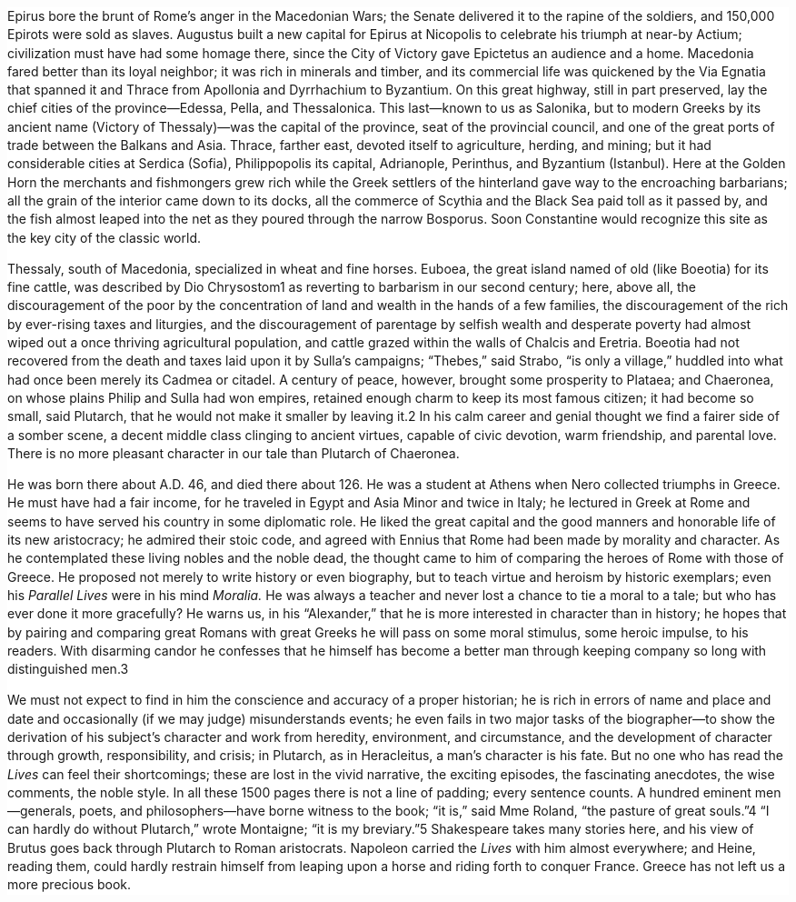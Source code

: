 Epirus bore the brunt of Rome’s anger in the Macedonian Wars; the Senate delivered it to the rapine of the soldiers, and 150,000 Epirots were sold as slaves. Augustus built a new capital for Epirus at Nicopolis to celebrate his triumph at near-by Actium; civilization must have had some homage there, since the City of Victory gave Epictetus an audience and a home. Macedonia fared better than its loyal neighbor; it was rich in minerals and timber, and its commercial life was quickened by the Via Egnatia that spanned it and Thrace from Apollonia and Dyrrhachium to Byzantium. On this great highway, still in part preserved, lay the chief cities of the province—Edessa, Pella, and Thessalonica. This last—known to us as Salonika, but to modern Greeks by its ancient name \(Victory of Thessaly\)—was the capital of the province, seat of the provincial council, and one of the great ports of trade between the Balkans and Asia. Thrace, farther east, devoted itself to agriculture, herding, and mining; but it had considerable cities at Serdica \(Sofia\), Philippopolis its capital, Adrianople, Perinthus, and Byzantium \(Istanbul\). Here at the Golden Horn the merchants and fishmongers grew rich while the Greek settlers of the hinterland gave way to the encroaching barbarians; all the grain of the interior came down to its docks, all the commerce of Scythia and the Black Sea paid toll as it passed by, and the fish almost leaped into the net as they poured through the narrow Bosporus. Soon Constantine would recognize this site as the key city of the classic world.

Thessaly, south of Macedonia, specialized in wheat and fine horses. Euboea, the great island named of old \(like Boeotia\) for its fine cattle, was described by Dio Chrysostom1 as reverting to barbarism in our second century; here, above all, the discouragement of the poor by the concentration of land and wealth in the hands of a few families, the discouragement of the rich by ever-rising taxes and liturgies, and the discouragement of parentage by selfish wealth and desperate poverty had almost wiped out a once thriving agricultural population, and cattle grazed within the walls of Chalcis and Eretria. Boeotia had not recovered from the death and taxes laid upon it by Sulla’s campaigns; “Thebes,” said Strabo, “is only a village,” huddled into what had once been merely its Cadmea or citadel. A century of peace, however, brought some prosperity to Plataea; and Chaeronea, on whose plains Philip and Sulla had won empires, retained enough charm to keep its most famous citizen; it had become so small, said Plutarch, that he would not make it smaller by leaving it.2 In his calm career and genial thought we find a fairer side of a somber scene, a decent middle class clinging to ancient virtues, capable of civic devotion, warm friendship, and parental love. There is no more pleasant character in our tale than Plutarch of Chaeronea.

He was born there about A.D. 46, and died there about 126. He was a student at Athens when Nero collected triumphs in Greece. He must have had a fair income, for he traveled in Egypt and Asia Minor and twice in Italy; he lectured in Greek at Rome and seems to have served his country in some diplomatic role. He liked the great capital and the good manners and honorable life of its new aristocracy; he admired their stoic code, and agreed with Ennius that Rome had been made by morality and character. As he contemplated these living nobles and the noble dead, the thought came to him of comparing the heroes of Rome with those of Greece. He proposed not merely to write history or even biography, but to teach virtue and heroism by historic exemplars; even his *Parallel Lives* were in his mind *Moralia.* He was always a teacher and never lost a chance to tie a moral to a tale; but who has ever done it more gracefully? He warns us, in his “Alexander,” that he is more interested in character than in history; he hopes that by pairing and comparing great Romans with great Greeks he will pass on some moral stimulus, some heroic impulse, to his readers. With disarming candor he confesses that he himself has become a better man through keeping company so long with distinguished men.3

We must not expect to find in him the conscience and accuracy of a proper historian; he is rich in errors of name and place and date and occasionally \(if we may judge\) misunderstands events; he even fails in two major tasks of the biographer—to show the derivation of his subject’s character and work from heredity, environment, and circumstance, and the development of character through growth, responsibility, and crisis; in Plutarch, as in Heracleitus, a man’s character is his fate. But no one who has read the *Lives* can feel their shortcomings; these are lost in the vivid narrative, the exciting episodes, the fascinating anecdotes, the wise comments, the noble style. In all these 1500 pages there is not a line of padding; every sentence counts. A hundred eminent men—generals, poets, and philosophers—have borne witness to the book; “it is,” said Mme Roland, “the pasture of great souls.”4 “I can hardly do without Plutarch,” wrote Montaigne; “it is my breviary.”5 Shakespeare takes many stories here, and his view of Brutus goes back through Plutarch to Roman aristocrats. Napoleon carried the *Lives* with him almost everywhere; and Heine, reading them, could hardly restrain himself from leaping upon a horse and riding forth to conquer France. Greece has not left us a more precious book.
